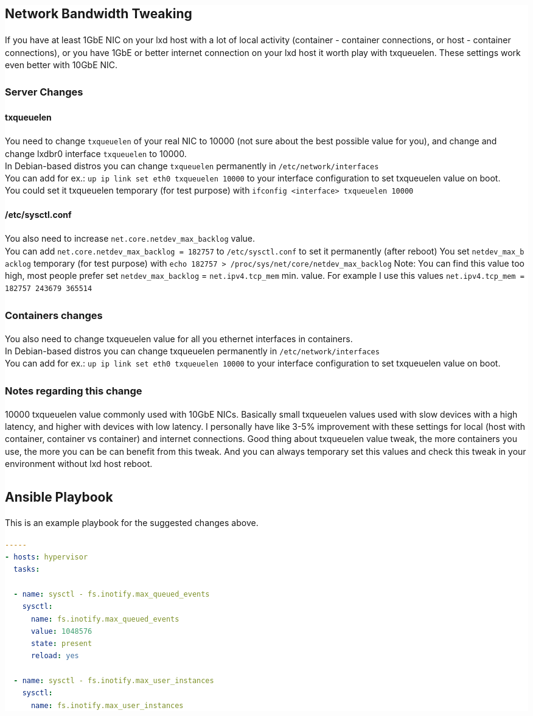 
[1]: http://man7.org/linux/man-pages/man7/inotify.7.html

## Network Bandwidth Tweaking 
If you have at least 1GbE NIC on your lxd host with a lot of local activity (container - container connections, or host - container connections), or you have 1GbE or better internet connection on your lxd host it worth play with txqueuelen. These settings work even better with 10GbE NIC.

### Server Changes

#### txqueuelen 

You need to change `txqueuelen` of your real NIC to 10000 (not sure about the best possible value for you), and change and change lxdbr0 interface `txqueuelen` to 10000.  
In Debian-based distros you can change `txqueuelen` permanently in `/etc/network/interfaces`  
You can add for ex.: `up ip link set eth0 txqueuelen 10000` to your interface configuration to set txqueuelen value on boot.  
You could set it txqueuelen temporary (for test purpose) with `ifconfig <interface> txqueuelen 10000`

#### /etc/sysctl.conf

You also need to increase `net.core.netdev_max_backlog` value.  
You can add `net.core.netdev_max_backlog = 182757` to `/etc/sysctl.conf` to set it permanently (after reboot)
You set `netdev_max_backlog` temporary (for test purpose) with `echo 182757 > /proc/sys/net/core/netdev_max_backlog`
Note: You can find this value too high, most people prefer set `netdev_max_backlog` = `net.ipv4.tcp_mem` min. value.
For example I use this values `net.ipv4.tcp_mem = 182757 243679 365514`

### Containers changes

You also need to change txqueuelen value for all you ethernet interfaces in containers.  
In Debian-based distros you can change txqueuelen permanently in `/etc/network/interfaces`  
You can add for ex.: `up ip link set eth0 txqueuelen 10000` to your interface configuration to set txqueuelen value on boot.

### Notes regarding this change

10000 txqueuelen value commonly used with 10GbE NICs. Basically small txqueuelen values used with slow devices with a high latency, and higher with devices with low latency. I personally have like 3-5% improvement with these settings for local (host with container, container vs container) and internet connections. Good thing about txqueuelen value tweak, the more containers you use, the more you can be can benefit from this tweak. And you can always temporary set this values and check this tweak in your environment without lxd host reboot.


## Ansible Playbook
This is an example playbook for the suggested changes above.

```yaml
-----
- hosts: hypervisor
  tasks:

  - name: sysctl - fs.inotify.max_queued_events
    sysctl:
      name: fs.inotify.max_queued_events
      value: 1048576
      state: present
      reload: yes

  - name: sysctl - fs.inotify.max_user_instances
    sysctl:
      name: fs.inotify.max_user_instances
```